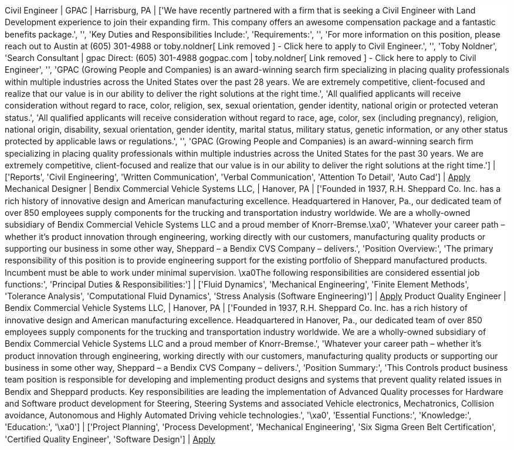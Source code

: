 Civil Engineer | GPAC | Harrisburg, PA | ['We have recently partnered with a firm that is seeking a Civil Engineer with Land Development experience to join their expanding firm. This company offers an awesome compensation package and a fantastic benefits package.', '', 'Key Duties and Responsibilities Include:', 'Requirements:', '', 'For more information on this position, please reach out to Austin at (605) 301-4988 or toby.noldner[ Link removed ] -  Click here to apply to Civil Engineer.', '', 'Toby Noldner', 'Search Consultant | gpac  Direct: (605) 301-4988  gogpac.com | toby.noldner[ Link removed ] -  Click here to apply to Civil Engineer', '', 'GPAC (Growing People and Companies) is an award-winning search firm specializing in placing quality professionals within multiple industries across the United States over the past 28 years. We are extremely competitive, client-focused and realize that our value is in our ability to deliver the right solutions at the right time.', 'All qualified applicants will receive consideration without regard to race, color, religion, sex, sexual orientation, gender identity, national origin or protected veteran status.', 'All qualified applicants will receive consideration without regard to race, age, color, sex (including pregnancy), religion, national origin, disability, sexual orientation, gender identity, marital status, military status, genetic information, or any other status protected by applicable laws or regulations.', '', 'GPAC (Growing People and Companies) is an award-winning search firm specializing in placing quality professionals within multiple industries across the United States for the past 30 years. We are extremely competitive, client-focused and realize that our value is in our ability to deliver the right solutions at the right time.'] | ['Reports', 'Civil Engineering', 'Written Communication', 'Verbal Communication', 'Attention To Detail', 'Auto Cad'] | [Apply](https://www.careerbuilder.com/job/J3T49466S9X0V82QRMM)
Mechanical Designer | Bendix Commercial Vehicle Systems LLC, | Hanover, PA | ['Founded in 1937, R.H. Sheppard Co. Inc. has a rich history of innovative design and American manufacturing excellence. Headquartered in Hanover, Pa., our dedicated team of over 850 employees supply components for the trucking and transportation industry worldwide. We are a wholly-owned subsidiary of Bendix Commercial Vehicle Systems LLC and a proud member of Knorr-Bremse.\xa0', 'Whatever your career path – whether it’s product innovation through engineering, working directly with our customers, manufacturing quality products or supporting our business in some other way, Sheppard – a Bendix CVS Company – delivers.', 'Position Overview:', 'The primary responsibility of this position is to provide engineering support for the existing portfolio of Sheppard manufactured products. Incumbent must be able to work under minimal supervision. \xa0The following responsibilities are considered essential job functions:', 'Principal Duties & Responsibilities:'] | ['Fluid Dynamics', 'Mechanical Engineering', 'Finite Element Methods', 'Tolerance Analysis', 'Computational Fluid Dynamics', 'Stress Analysis (Software Engineering)'] | [Apply](https://www.careerbuilder.com/job/J3R47Q6KBDDT2YJNJJ6)
Product Quality Engineer | Bendix Commercial Vehicle Systems LLC, | Hanover, PA | ['Founded in 1937, R.H. Sheppard Co. Inc. has a rich history of innovative design and American manufacturing excellence. Headquartered in Hanover, Pa., our dedicated team of over 850 employees supply components for the trucking and transportation industry worldwide. We are a wholly-owned subsidiary of Bendix Commercial Vehicle Systems LLC and a proud member of Knorr-Bremse.', 'Whatever your career path – whether it’s product innovation through engineering, working directly with our customers, manufacturing quality products or supporting our business in some other way, Sheppard – a Bendix CVS Company – delivers.', 'Position Summary:', 'This Controls product business team position is responsible for developing and implementing product designs and systems that prevent quality related issues in Bendix and Sheppard products. Key responsibilities are leading the implementation of Advanced Quality processes for Hardware and Software product development for Steering, Steering Systems and associated Vehicle electronics, Mechatronics, Collision avoidance, Autonomous and Highly Automated Driving vehicle technologies.', '\xa0', 'Essential Functions:', 'Knowledge:', 'Education:', '\xa0'] | ['Project Planning', 'Process Development', 'Mechanical Engineering', 'Six Sigma Green Belt Certification', 'Certified Quality Engineer', 'Software Design'] | [Apply](https://www.careerbuilder.com/job/J3T3CK6ZZDJD5RS12NM)